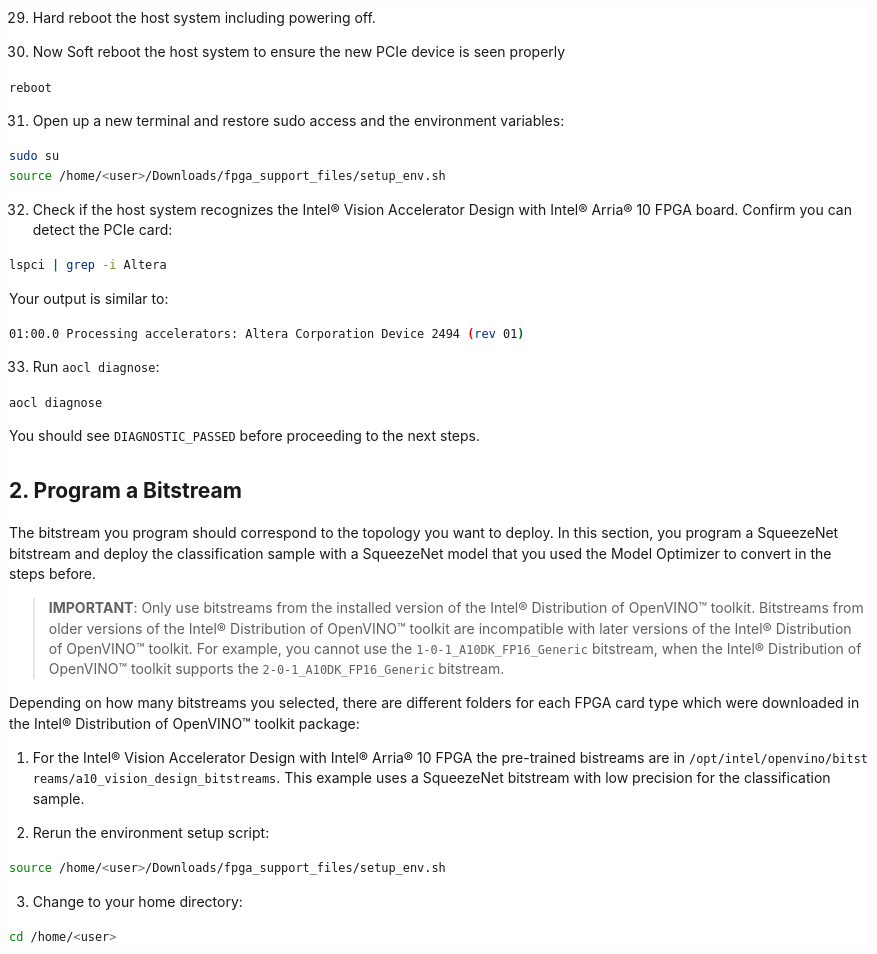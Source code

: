 29. Hard reboot the host system including powering off.

30. Now Soft reboot the host system to ensure the new PCIe device is seen properly
```sh
reboot
```

31. Open up a new terminal and restore sudo access and the environment variables:
```sh
sudo su
source /home/<user>/Downloads/fpga_support_files/setup_env.sh
```

32. Check if the host system recognizes the Intel® Vision Accelerator Design with Intel® Arria® 10 FPGA board. Confirm you can detect the PCIe card:
```sh
lspci | grep -i Altera
```
Your output is similar to:
```sh
01:00.0 Processing accelerators: Altera Corporation Device 2494 (rev 01)
```

33. Run `aocl diagnose`:
```sh
aocl diagnose
```
You should see `DIAGNOSTIC_PASSED` before proceeding to the next steps.

## 2. Program a Bitstream

The bitstream you program should correspond to the topology you want to deploy. In this section, you program a SqueezeNet bitstream and deploy the classification sample with a SqueezeNet model that you used the Model Optimizer to convert in the steps before.

> **IMPORTANT**: Only use bitstreams from the installed version of the Intel® Distribution of OpenVINO™ toolkit. Bitstreams from older versions of the Intel® Distribution of OpenVINO™ toolkit are incompatible with later versions of the Intel® Distribution of OpenVINO™ toolkit. For example, you cannot use the `1-0-1_A10DK_FP16_Generic` bitstream, when the Intel® Distribution of OpenVINO™ toolkit supports the `2-0-1_A10DK_FP16_Generic` bitstream.

Depending on how many bitstreams you selected, there are different folders for each FPGA card type which were downloaded in the Intel® Distribution of OpenVINO™ toolkit package:

1. For the Intel® Vision Accelerator Design with Intel® Arria® 10 FPGA the pre-trained bistreams are in `/opt/intel/openvino/bitstreams/a10_vision_design_bitstreams`. This example uses a SqueezeNet bitstream with low precision for the classification sample.

2. Rerun the environment setup script:
```sh
source /home/<user>/Downloads/fpga_support_files/setup_env.sh
```
	
3. Change to your home directory:
```sh
cd /home/<user>
```
	
